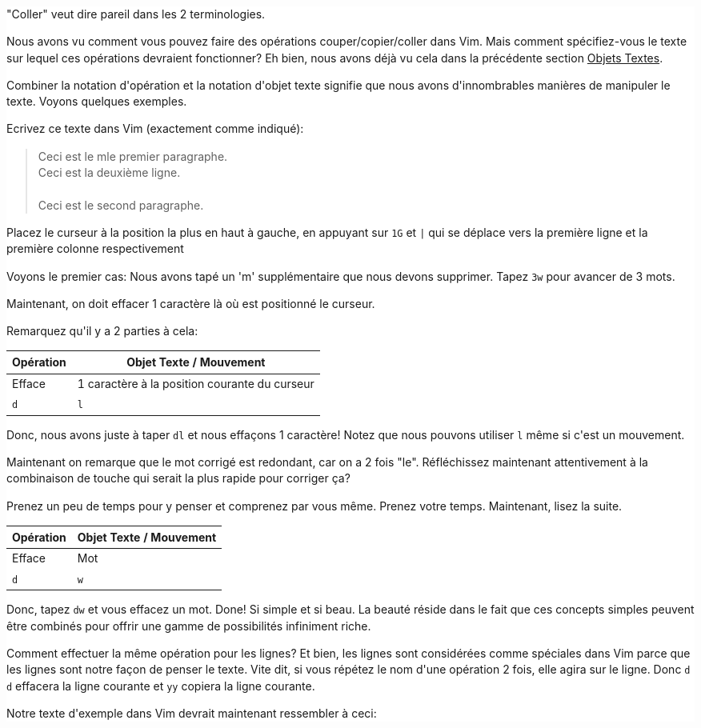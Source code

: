 "Coller" veut dire pareil dans les 2 terminologies.

Nous avons vu comment vous pouvez faire des opérations couper/copier/coller dans Vim. Mais comment spécifiez-vous le texte sur lequel ces opérations devraient fonctionner? Eh bien, nous avons déjà vu cela dans la précédente section [Objets Textes](./moving_around.md#text-objects).

Combiner la notation d'opération et la notation d'objet texte signifie que nous avons d'innombrables manières de manipuler le texte. Voyons quelques exemples.

Ecrivez ce texte dans Vim (exactement comme indiqué):

> Ceci est le mle premier paragraphe. <br>
> Ceci est la deuxième ligne. <br>
> <br>
> Ceci est le second paragraphe. <br>

Placez le curseur à la position la plus en haut à gauche, en appuyant sur `1G` et `|` qui se déplace vers la première ligne et la première colonne respectivement

Voyons le premier cas: Nous avons tapé un 'm' supplémentaire que nous devons supprimer. Tapez `3w` pour avancer de 3 mots.

Maintenant, on doit effacer 1 caractère là où est positionné le curseur.

Remarquez qu'il y a 2 parties à cela:

| Opération | Objet Texte / Mouvement |
| --- | --- |
| Efface | 1 caractère à la position courante du curseur |
| `d` | `l` |

Donc, nous avons juste à taper `dl` et nous effaçons 1 caractère! Notez que nous pouvons utiliser `l` même si c'est un mouvement.

Maintenant on remarque que le mot corrigé est redondant, car on a 2 fois "le". Réfléchissez maintenant attentivement à la combinaison de touche qui serait la plus rapide pour corriger ça?

Prenez un peu de temps pour y penser et comprenez par vous même. Prenez votre temps. Maintenant, lisez la suite.

| Opération | Objet Texte / Mouvement |
| --- | --- |
| Efface | Mot |
| `d` | `w` |

Donc, tapez `dw` et vous effacez un mot. Done! Si simple et si beau. La beauté réside dans le fait que ces concepts simples peuvent être combinés pour offrir une gamme de possibilités infiniment riche.

Comment effectuer la même opération pour les lignes? Et bien, les lignes sont considérées comme spéciales dans Vim parce que les lignes sont notre façon de penser le texte. Vite dit, si vous répétez le nom d'une opération 2 fois, elle agira sur le ligne. Donc `dd` effacera la ligne courante et `yy` copiera la ligne courante.

Notre texte d'exemple dans Vim devrait maintenant ressembler à ceci:
